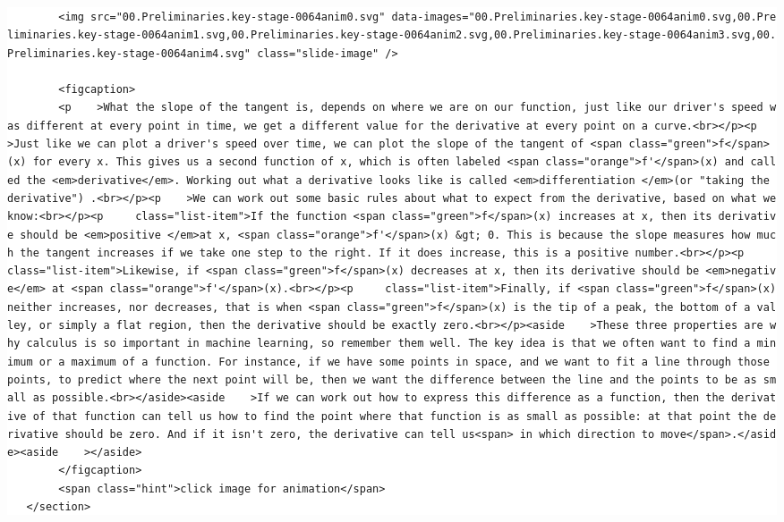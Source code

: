             <img src="00.Preliminaries.key-stage-0064anim0.svg" data-images="00.Preliminaries.key-stage-0064anim0.svg,00.Preliminaries.key-stage-0064anim1.svg,00.Preliminaries.key-stage-0064anim2.svg,00.Preliminaries.key-stage-0064anim3.svg,00.Preliminaries.key-stage-0064anim4.svg" class="slide-image" />

            <figcaption>
            <p    >What the slope of the tangent is, depends on where we are on our function, just like our driver's speed was different at every point in time, we get a different value for the derivative at every point on a curve.<br></p><p    >Just like we can plot a driver's speed over time, we can plot the slope of the tangent of <span class="green">f</span>(x) for every x. This gives us a second function of x, which is often labeled <span class="orange">f'</span>(x) and called the <em>derivative</em>. Working out what a derivative looks like is called <em>differentiation </em>(or "taking the derivative") .<br></p><p    >We can work out some basic rules about what to expect from the derivative, based on what we know:<br></p><p     class="list-item">If the function <span class="green">f</span>(x) increases at x, then its derivative should be <em>positive </em>at x, <span class="orange">f'</span>(x) &gt; 0. This is because the slope measures how much the tangent increases if we take one step to the right. If it does increase, this is a positive number.<br></p><p     class="list-item">Likewise, if <span class="green">f</span>(x) decreases at x, then its derivative should be <em>negative</em> at <span class="orange">f'</span>(x).<br></p><p     class="list-item">Finally, if <span class="green">f</span>(x) neither increases, nor decreases, that is when <span class="green">f</span>(x) is the tip of a peak, the bottom of a valley, or simply a flat region, then the derivative should be exactly zero.<br></p><aside    >These three properties are why calculus is so important in machine learning, so remember them well. The key idea is that we often want to find a minimum or a maximum of a function. For instance, if we have some points in space, and we want to fit a line through those points, to predict where the next point will be, then we want the difference between the line and the points to be as small as possible.<br></aside><aside    >If we can work out how to express this difference as a function, then the derivative of that function can tell us how to find the point where that function is as small as possible: at that point the derivative should be zero. And if it isn't zero, the derivative can tell us<span> in which direction to move</span>.</aside><aside    ></aside>
            </figcaption>
            <span class="hint">click image for animation</span>
       </section>

